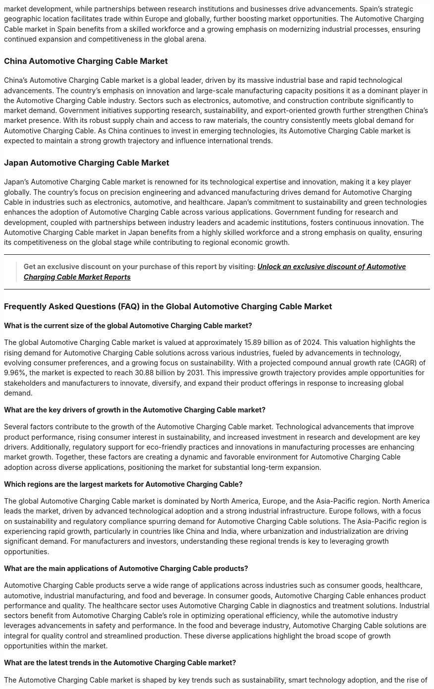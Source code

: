market development, while partnerships between research institutions and businesses drive advancements. Spain&rsquo;s strategic geographic location facilitates trade within Europe and globally, further boosting market opportunities. The Automotive Charging Cable market in Spain benefits from a skilled workforce and a growing emphasis on modernizing industrial processes, ensuring continued expansion and competitiveness in the global arena.</p><h3>China Automotive Charging Cable Market</h3><p>China&rsquo;s Automotive Charging Cable market is a global leader, driven by its massive industrial base and rapid technological advancements. The country&rsquo;s emphasis on innovation and large-scale manufacturing capacity positions it as a dominant player in the Automotive Charging Cable industry. Sectors such as electronics, automotive, and construction contribute significantly to market demand. Government initiatives supporting research, sustainability, and export-oriented growth further strengthen China&rsquo;s market presence. With its robust supply chain and access to raw materials, the country consistently meets global demand for Automotive Charging Cable. As China continues to invest in emerging technologies, its Automotive Charging Cable market is expected to maintain a strong growth trajectory and influence international trends.</p><h3>Japan Automotive Charging Cable Market</h3><p>Japan&rsquo;s Automotive Charging Cable market is renowned for its technological expertise and innovation, making it a key player globally. The country&rsquo;s focus on precision engineering and advanced manufacturing drives demand for Automotive Charging Cable in industries such as electronics, automotive, and healthcare. Japan&rsquo;s commitment to sustainability and green technologies enhances the adoption of Automotive Charging Cable across various applications. Government funding for research and development, coupled with partnerships between industry leaders and academic institutions, fosters continuous innovation. The Automotive Charging Cable market in Japan benefits from a highly skilled workforce and a strong emphasis on quality, ensuring its competitiveness on the global stage while contributing to regional economic growth.</p><hr /><blockquote><p><strong>Get an exclusive discount on your purchase of this report by visiting: <em><a href="://marketresearchpulse.com/ask-for-discount/108251?utm_source=Github&amp;utm_medium=0115">Unlock an exclusive discount of Automotive Charging Cable Market Reports</a></em>&nbsp;</strong></p></blockquote><hr /><h3>Frequently Asked Questions (FAQ) in the Global Automotive Charging Cable Market</h3><p><strong>What is the current size of the global Automotive Charging Cable market?</strong></p><p>The global Automotive Charging Cable market is valued at approximately 15.89 billion as of 2024. This valuation highlights the rising demand for Automotive Charging Cable solutions across various industries, fueled by advancements in technology, evolving consumer preferences, and a growing focus on sustainability. With a projected compound annual growth rate (CAGR) of 9.96%, the market is expected to reach 30.88 billion by 2031. This impressive growth trajectory provides ample opportunities for stakeholders and manufacturers to innovate, diversify, and expand their product offerings in response to increasing global demand.</p><p><strong>What are the key drivers of growth in the Automotive Charging Cable market?</strong></p><p>Several factors contribute to the growth of the Automotive Charging Cable market. Technological advancements that improve product performance, rising consumer interest in sustainability, and increased investment in research and development are key drivers. Additionally, regulatory support for eco-friendly practices and innovations in manufacturing processes are enhancing market growth. Together, these factors are creating a dynamic and favorable environment for Automotive Charging Cable adoption across diverse applications, positioning the market for substantial long-term expansion.</p><p><strong>Which regions are the largest markets for Automotive Charging Cable?</strong></p><p>The global Automotive Charging Cable market is dominated by North America, Europe, and the Asia-Pacific region. North America leads the market, driven by advanced technological adoption and a strong industrial infrastructure. Europe follows, with a focus on sustainability and regulatory compliance spurring demand for Automotive Charging Cable solutions. The Asia-Pacific region is experiencing rapid growth, particularly in countries like China and India, where urbanization and industrialization are driving significant demand. For manufacturers and investors, understanding these regional trends is key to leveraging growth opportunities.</p><p><strong>What are the main applications of Automotive Charging Cable products?</strong></p><p>Automotive Charging Cable products serve a wide range of applications across industries such as consumer goods, healthcare, automotive, industrial manufacturing, and food and beverage. In consumer goods, Automotive Charging Cable enhances product performance and quality. The healthcare sector uses Automotive Charging Cable in diagnostics and treatment solutions. Industrial sectors benefit from Automotive Charging Cable&rsquo;s role in optimizing operational efficiency, while the automotive industry leverages advancements in safety and performance. In the food and beverage industry, Automotive Charging Cable solutions are integral for quality control and streamlined production. These diverse applications highlight the broad scope of growth opportunities within the market.</p><p><strong>What are the latest trends in the Automotive Charging Cable market?</strong></p><p>The Automotive Charging Cable market is shaped by key trends such as sustainability, smart technology adoption, and the rise of